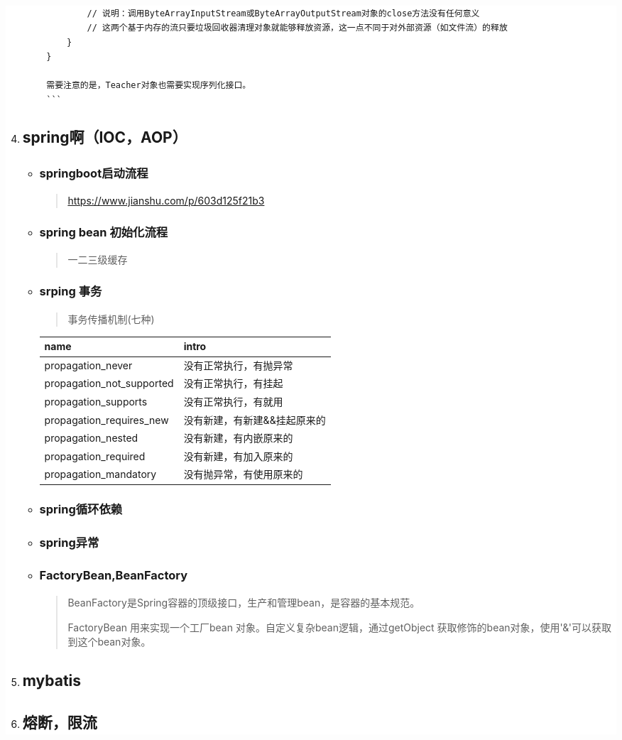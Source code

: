                    // 说明：调用ByteArrayInputStream或ByteArrayOutputStream对象的close方法没有任何意义
                    // 这两个基于内存的流只要垃圾回收器清理对象就能够释放资源，这一点不同于对外部资源（如文件流）的释放
                }
            }
            
            需要注意的是，Teacher对象也需要实现序列化接口。
            ```

4. ## spring啊（IOC，AOP）

    * ### springboot启动流程
        > https://www.jianshu.com/p/603d125f21b3

    * ### spring bean 初始化流程
        > 一二三级缓存
        
    * ### srping 事务
        >  事务传播机制(七种)
        
        name | intro
        -- | --
        propagation_never |  没有正常执行，有抛异常
        propagation_not_supported | 没有正常执行，有挂起
        propagation_supports | 没有正常执行，有就用
        propagation_requires_new | 没有新建，有新建&&挂起原来的
        propagation_nested  | 没有新建，有内嵌原来的
        propagation_required | 没有新建，有加入原来的
        propagation_mandatory | 没有抛异常，有使用原来的
        
    * ### spring循环依赖
    * ### spring异常
    
    * ### FactoryBean,BeanFactory
        > BeanFactory是Spring容器的顶级接口，生产和管理bean，是容器的基本规范。</p>
        FactoryBean 用来实现一个工厂bean 对象。自定义复杂bean逻辑，通过getObject 获取修饰的bean对象，使用'&'可以获取到这个bean对象。

5. ## mybatis

6. ## 熔断，限流



